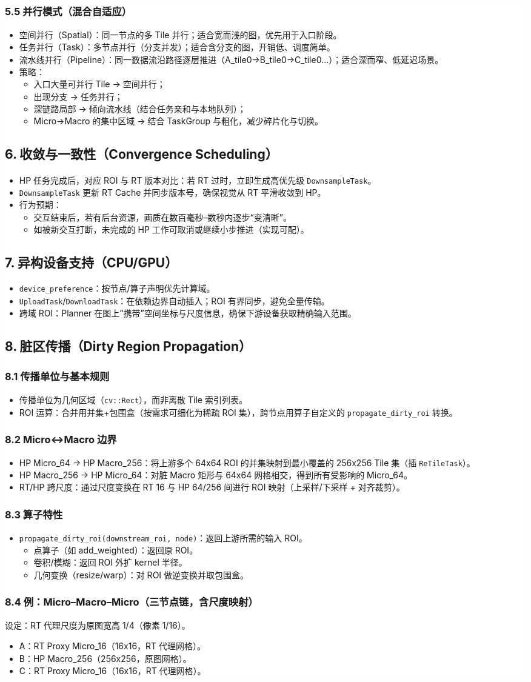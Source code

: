 ### 5.5 并行模式（混合自适应）

- 空间并行（Spatial）：同一节点的多 Tile 并行；适合宽而浅的图，优先用于入口阶段。
- 任务并行（Task）：多节点并行（分支并发）；适合含分支的图，开销低、调度简单。
- 流水线并行（Pipeline）：同一数据流沿路径逐层推进（A_tile0→B_tile0→C_tile0…）；适合深而窄、低延迟场景。
- 策略：
  - 入口大量可并行 Tile → 空间并行；
  - 出现分支 → 任务并行；
  - 深链路局部 → 倾向流水线（结合任务亲和与本地队列）；
  - Micro→Macro 的集中区域 → 结合 TaskGroup 与粗化，减少碎片化与切换。

## 6. 收敛与一致性（Convergence Scheduling）

- HP 任务完成后，对应 ROI 与 RT 版本对比：若 RT 过时，立即生成高优先级 `DownsampleTask`。
- `DownsampleTask` 更新 RT Cache 并同步版本号，确保视觉从 RT 平滑收敛到 HP。
- 行为预期：
  - 交互结束后，若有后台资源，画质在数百毫秒–数秒内逐步“变清晰”。
  - 如被新交互打断，未完成的 HP 工作可取消或继续小步推进（实现可配）。

## 7. 异构设备支持（CPU/GPU）

- `device_preference`：按节点/算子声明优先计算域。
- `UploadTask`/`DownloadTask`：在依赖边界自动插入；ROI 有界同步，避免全量传输。
- 跨域 ROI：Planner 在图上“携带”空间坐标与尺度信息，确保下游设备获取精确输入范围。

## 8. 脏区传播（Dirty Region Propagation）

### 8.1 传播单位与基本规则

- 传播单位为几何区域（`cv::Rect`），而非离散 Tile 索引列表。
- ROI 运算：合并用并集+包围盒（按需求可细化为稀疏 ROI 集），跨节点用算子自定义的 `propagate_dirty_roi` 转换。

### 8.2 Micro↔Macro 边界

- HP Micro_64 → HP Macro_256：将上游多个 64x64 ROI 的并集映射到最小覆盖的 256x256 Tile 集（插 `ReTileTask`）。
- HP Macro_256 → HP Micro_64：对脏 Macro 矩形与 64x64 网格相交，得到所有受影响的 Micro_64。
- RT/HP 跨尺度：通过尺度变换在 RT 16 与 HP 64/256 间进行 ROI 映射（上采样/下采样 + 对齐裁剪）。

### 8.3 算子特性

- `propagate_dirty_roi(downstream_roi, node)`：返回上游所需的输入 ROI。
  - 点算子（如 add_weighted）：返回原 ROI。
  - 卷积/模糊：返回 ROI 外扩 kernel 半径。
  - 几何变换（resize/warp）：对 ROI 做逆变换并取包围盒。

### 8.4 例：Micro–Macro–Micro（三节点链，含尺度映射）

设定：RT 代理尺度为原图宽高 1/4（像素 1/16）。

- A：RT Proxy Micro_16（16x16，RT 代理网格）。
- B：HP Macro_256（256x256，原图网格）。
- C：RT Proxy Micro_16（16x16，RT 代理网格）。

